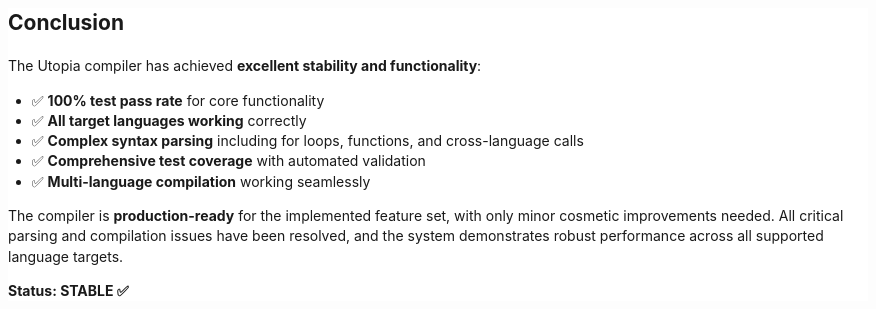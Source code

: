 ## Conclusion

The Utopia compiler has achieved **excellent stability and functionality**:

- ✅ **100% test pass rate** for core functionality
- ✅ **All target languages working** correctly
- ✅ **Complex syntax parsing** including for loops, functions, and cross-language calls
- ✅ **Comprehensive test coverage** with automated validation
- ✅ **Multi-language compilation** working seamlessly

The compiler is **production-ready** for the implemented feature set, with only minor cosmetic improvements needed. All critical parsing and compilation issues have been resolved, and the system demonstrates robust performance across all supported language targets.

**Status: STABLE ✅** 